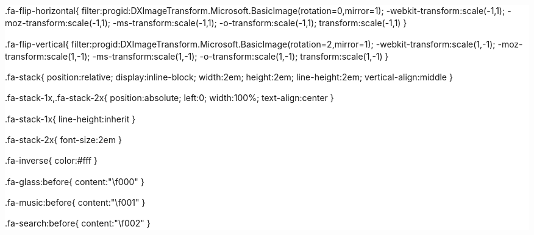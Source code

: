.fa-flip-horizontal{
	filter:progid:DXImageTransform.Microsoft.BasicImage(rotation=0,mirror=1);
	-webkit-transform:scale(-1,1);
	-moz-transform:scale(-1,1);
	-ms-transform:scale(-1,1);
	-o-transform:scale(-1,1);
	transform:scale(-1,1)
}

.fa-flip-vertical{
	filter:progid:DXImageTransform.Microsoft.BasicImage(rotation=2,mirror=1);
	-webkit-transform:scale(1,-1);
	-moz-transform:scale(1,-1);
	-ms-transform:scale(1,-1);
	-o-transform:scale(1,-1);
	transform:scale(1,-1)
}

.fa-stack{
	position:relative;
	display:inline-block;
	width:2em;
	height:2em;
	line-height:2em;
	vertical-align:middle
}

.fa-stack-1x,.fa-stack-2x{
	position:absolute;
	left:0;
	width:100%;
	text-align:center
}

.fa-stack-1x{
	line-height:inherit
}

.fa-stack-2x{
	font-size:2em
}

.fa-inverse{
	color:#fff
}

.fa-glass:before{
	content:"\f000"
}

.fa-music:before{
	content:"\f001"
}

.fa-search:before{
	content:"\f002"
}
